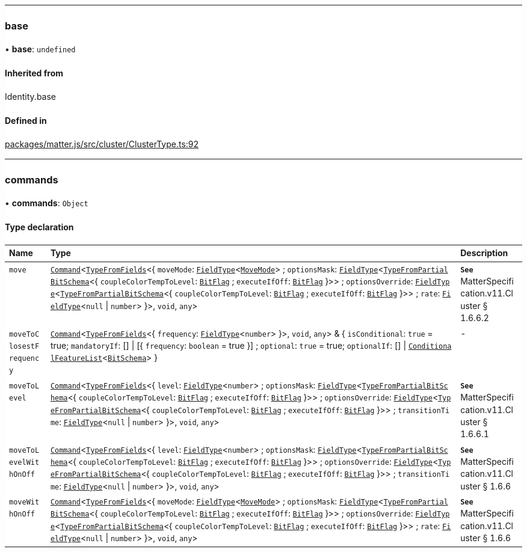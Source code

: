 ___

### base

• **base**: `undefined`

#### Inherited from

Identity.base

#### Defined in

[packages/matter.js/src/cluster/ClusterType.ts:92](https://github.com/project-chip/matter.js/blob/c0d55745d5279e16fdfaa7d2c564daa31e19c627/packages/matter.js/src/cluster/ClusterType.ts#L92)

___

### commands

• **commands**: `Object`

#### Type declaration

| Name | Type | Description |
| :------ | :------ | :------ |
| `move` | [`Command`](cluster_export.Command.md)\<[`TypeFromFields`](../modules/tlv_export.md#typefromfields)\<\{ `moveMode`: [`FieldType`](tlv_export.FieldType.md)\<[`MoveMode`](../enums/cluster_export.LevelControl.MoveMode.md)\> ; `optionsMask`: [`FieldType`](tlv_export.FieldType.md)\<[`TypeFromPartialBitSchema`](../modules/schema_export.md#typefrompartialbitschema)\<\{ `coupleColorTempToLevel`: [`BitFlag`](../modules/schema_export.md#bitflag) ; `executeIfOff`: [`BitFlag`](../modules/schema_export.md#bitflag)  }\>\> ; `optionsOverride`: [`FieldType`](tlv_export.FieldType.md)\<[`TypeFromPartialBitSchema`](../modules/schema_export.md#typefrompartialbitschema)\<\{ `coupleColorTempToLevel`: [`BitFlag`](../modules/schema_export.md#bitflag) ; `executeIfOff`: [`BitFlag`](../modules/schema_export.md#bitflag)  }\>\> ; `rate`: [`FieldType`](tlv_export.FieldType.md)\<``null`` \| `number`\>  }\>, `void`, `any`\> | **`See`** MatterSpecification.v11.Cluster § 1.6.6.2 |
| `moveToClosestFrequency` | [`Command`](cluster_export.Command.md)\<[`TypeFromFields`](../modules/tlv_export.md#typefromfields)\<\{ `frequency`: [`FieldType`](tlv_export.FieldType.md)\<`number`\>  }\>, `void`, `any`\> & \{ `isConditional`: ``true`` = true; `mandatoryIf`: [] \| [\{ `frequency`: `boolean` = true }] ; `optional`: ``true`` = true; `optionalIf`: [] \| [`ConditionalFeatureList`](../modules/cluster_export.md#conditionalfeaturelist)\<[`BitSchema`](../modules/schema_export.md#bitschema)\>  } | - |
| `moveToLevel` | [`Command`](cluster_export.Command.md)\<[`TypeFromFields`](../modules/tlv_export.md#typefromfields)\<\{ `level`: [`FieldType`](tlv_export.FieldType.md)\<`number`\> ; `optionsMask`: [`FieldType`](tlv_export.FieldType.md)\<[`TypeFromPartialBitSchema`](../modules/schema_export.md#typefrompartialbitschema)\<\{ `coupleColorTempToLevel`: [`BitFlag`](../modules/schema_export.md#bitflag) ; `executeIfOff`: [`BitFlag`](../modules/schema_export.md#bitflag)  }\>\> ; `optionsOverride`: [`FieldType`](tlv_export.FieldType.md)\<[`TypeFromPartialBitSchema`](../modules/schema_export.md#typefrompartialbitschema)\<\{ `coupleColorTempToLevel`: [`BitFlag`](../modules/schema_export.md#bitflag) ; `executeIfOff`: [`BitFlag`](../modules/schema_export.md#bitflag)  }\>\> ; `transitionTime`: [`FieldType`](tlv_export.FieldType.md)\<``null`` \| `number`\>  }\>, `void`, `any`\> | **`See`** MatterSpecification.v11.Cluster § 1.6.6.1 |
| `moveToLevelWithOnOff` | [`Command`](cluster_export.Command.md)\<[`TypeFromFields`](../modules/tlv_export.md#typefromfields)\<\{ `level`: [`FieldType`](tlv_export.FieldType.md)\<`number`\> ; `optionsMask`: [`FieldType`](tlv_export.FieldType.md)\<[`TypeFromPartialBitSchema`](../modules/schema_export.md#typefrompartialbitschema)\<\{ `coupleColorTempToLevel`: [`BitFlag`](../modules/schema_export.md#bitflag) ; `executeIfOff`: [`BitFlag`](../modules/schema_export.md#bitflag)  }\>\> ; `optionsOverride`: [`FieldType`](tlv_export.FieldType.md)\<[`TypeFromPartialBitSchema`](../modules/schema_export.md#typefrompartialbitschema)\<\{ `coupleColorTempToLevel`: [`BitFlag`](../modules/schema_export.md#bitflag) ; `executeIfOff`: [`BitFlag`](../modules/schema_export.md#bitflag)  }\>\> ; `transitionTime`: [`FieldType`](tlv_export.FieldType.md)\<``null`` \| `number`\>  }\>, `void`, `any`\> | **`See`** MatterSpecification.v11.Cluster § 1.6.6 |
| `moveWithOnOff` | [`Command`](cluster_export.Command.md)\<[`TypeFromFields`](../modules/tlv_export.md#typefromfields)\<\{ `moveMode`: [`FieldType`](tlv_export.FieldType.md)\<[`MoveMode`](../enums/cluster_export.LevelControl.MoveMode.md)\> ; `optionsMask`: [`FieldType`](tlv_export.FieldType.md)\<[`TypeFromPartialBitSchema`](../modules/schema_export.md#typefrompartialbitschema)\<\{ `coupleColorTempToLevel`: [`BitFlag`](../modules/schema_export.md#bitflag) ; `executeIfOff`: [`BitFlag`](../modules/schema_export.md#bitflag)  }\>\> ; `optionsOverride`: [`FieldType`](tlv_export.FieldType.md)\<[`TypeFromPartialBitSchema`](../modules/schema_export.md#typefrompartialbitschema)\<\{ `coupleColorTempToLevel`: [`BitFlag`](../modules/schema_export.md#bitflag) ; `executeIfOff`: [`BitFlag`](../modules/schema_export.md#bitflag)  }\>\> ; `rate`: [`FieldType`](tlv_export.FieldType.md)\<``null`` \| `number`\>  }\>, `void`, `any`\> | **`See`** MatterSpecification.v11.Cluster § 1.6.6 |